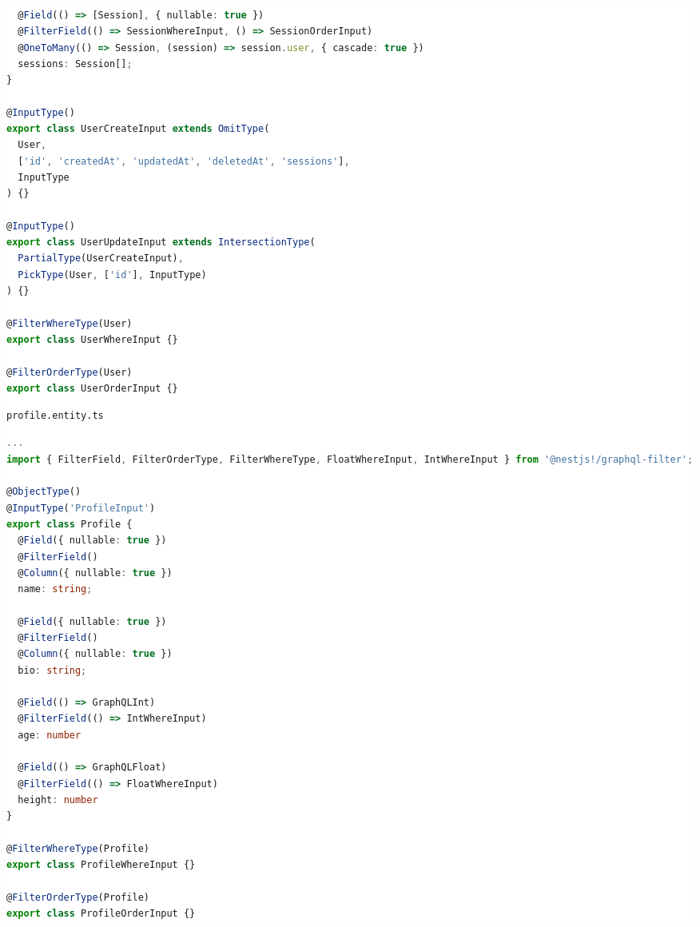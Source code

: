 ```typescript
  @Field(() => [Session], { nullable: true })
  @FilterField(() => SessionWhereInput, () => SessionOrderInput)
  @OneToMany(() => Session, (session) => session.user, { cascade: true })
  sessions: Session[];
}

@InputType()
export class UserCreateInput extends OmitType(
  User,
  ['id', 'createdAt', 'updatedAt', 'deletedAt', 'sessions'],
  InputType
) {}

@InputType()
export class UserUpdateInput extends IntersectionType(
  PartialType(UserCreateInput),
  PickType(User, ['id'], InputType)
) {}

@FilterWhereType(User)
export class UserWhereInput {}

@FilterOrderType(User)
export class UserOrderInput {}
```

`profile.entity.ts`

```typescript
...
import { FilterField, FilterOrderType, FilterWhereType, FloatWhereInput, IntWhereInput } from '@nestjs!/graphql-filter';

@ObjectType()
@InputType('ProfileInput')
export class Profile {
  @Field({ nullable: true })
  @FilterField()
  @Column({ nullable: true })
  name: string;

  @Field({ nullable: true })
  @FilterField()
  @Column({ nullable: true })
  bio: string;

  @Field(() => GraphQLInt)
  @FilterField(() => IntWhereInput)
  age: number

  @Field(() => GraphQLFloat)
  @FilterField(() => FloatWhereInput)
  height: number
}

@FilterWhereType(Profile)
export class ProfileWhereInput {}

@FilterOrderType(Profile)
export class ProfileOrderInput {}
```
